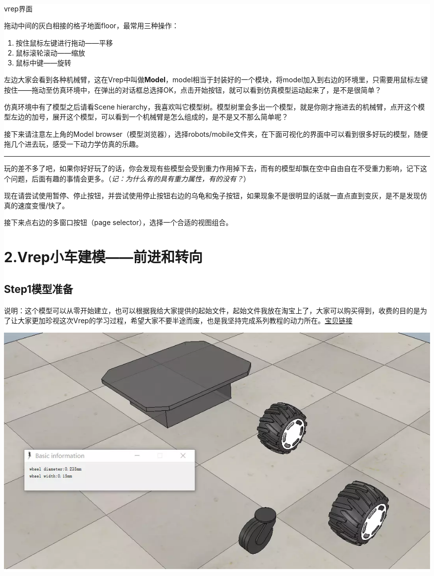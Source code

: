 vrep界面

拖动中间的灰白相接的格子地面floor，最常用三种操作：

1. 按住鼠标左键进行拖动——平移
2. 鼠标滚轮滚动——缩放
3. 鼠标中键——旋转

左边大家会看到各种机械臂，这在Vrep中叫做**Model**，model相当于封装好的一个模块，将model加入到右边的环境里，只需要用鼠标左键按住——拖动至仿真环境中，在弹出的对话框总选择OK，点击开始按钮，就可以看到仿真模型运动起来了，是不是很简单？

仿真环境中有了模型之后请看Scene hierarchy，我喜欢叫它模型树。模型树里会多出一个模型，就是你刚才拖进去的机械臂，点开这个模型左边的加号，展开这个模型，可以看到一个机械臂是怎么组成的，是不是又不那么简单呢？

接下来请注意左上角的Model browser（模型浏览器），选择robots/mobile文件夹，在下面可视化的界面中可以看到很多好玩的模型，随便拖几个进去玩，感受一下动力学仿真的乐趣。

------

玩的差不多了吧，如果你好好玩了的话，你会发现有些模型会受到重力作用掉下去，而有的模型却飘在空中自由自在不受重力影响，记下这个问题，后面有趣的事情会更多。（*记：为什么有的具有重力属性，有的没有？*）

现在请尝试使用暂停、停止按钮，并尝试使用停止按钮右边的乌龟和兔子按钮，如果现象不是很明显的话就一直点直到变灰，是不是发现仿真的速度变慢/快了。

接下来点右边的多窗口按钮（page selector），选择一个合适的视图组合。

# 2.Vrep小车建模——前进和转向

## Step1模型准备

说明：这个模型可以从零开始建立，也可以根据我给大家提供的起始文件，起始文件我放在淘宝上了，大家可以购买得到，收费的目的是为了让大家更加珍视这次Vrep的学习过程，希望大家不要半途而废，也是我坚持完成系列教程的动力所在。[宝贝链接](https://item.taobao.com/item.htm?spm=a1z38n.10677092.0.0.57f05854oSUPrX&id=563797690100)



![img](Vrep.assets/1924165-69b12a4cdba33f53.webp)
